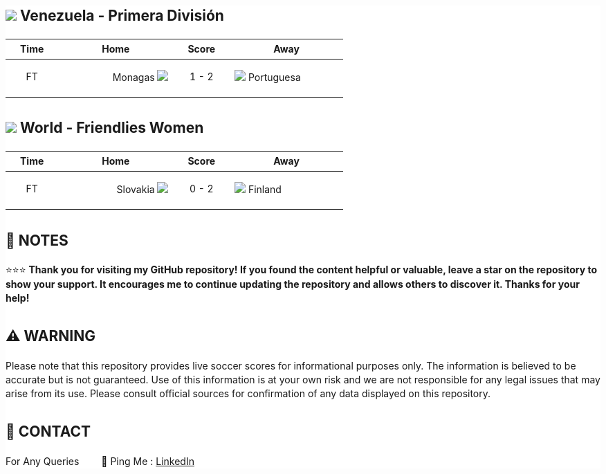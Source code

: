 
## <img src="/static/logos/Venezuela-Primera División.png" height="25px"> Venezuela - Primera División

<div align="center">

&emsp;Time&emsp; | &emsp;&emsp;&emsp;&emsp;Home&emsp;&emsp;&emsp;&emsp; | &emsp;Score&emsp; | &emsp;&emsp;&emsp;&emsp;Away&emsp;&emsp;&emsp;&emsp; |
| ------------ | ------------ | ------------ | ------------ |
| <p align="center">FT</p> | <p align="right">Monagas <img src="/static/logos/Monagas SC.png" height="25px"></p> | <p align="center">1 - 2</p> | <p align="left"><img src="/static/logos/Portuguesa FC.png" height="25px"> Portuguesa</p> |
</div>


## <img src="/static/logos/World-Friendlies Women.png" height="25px"> World - Friendlies Women

<div align="center">

&emsp;Time&emsp; | &emsp;&emsp;&emsp;&emsp;Home&emsp;&emsp;&emsp;&emsp; | &emsp;Score&emsp; | &emsp;&emsp;&emsp;&emsp;Away&emsp;&emsp;&emsp;&emsp; |
| ------------ | ------------ | ------------ | ------------ |
| <p align="center">FT</p> | <p align="right">Slovakia <img src="/static/logos/Slovakia.png" height="25px"></p> | <p align="center">0 - 2</p> | <p align="left"><img src="/static/logos/Finland.png" height="25px"> Finland</p> |
</div>





## 📝 NOTES

⭐⭐⭐ **Thank you for visiting my GitHub repository! If you found the content helpful or valuable, leave a star on the repository to show your support. It encourages me to continue updating the repository and allows others to discover it. Thanks for your help!**


## ⚠️ WARNING

Please note that this repository provides live soccer scores for informational purposes only. The information is believed to be accurate but is not guaranteed. Use of this information is at your own risk and we are not responsible for any legal issues that may arise from its use. Please consult official sources for confirmation of any data displayed on this repository.


## 📨 CONTACT

For Any Queries
&emsp;&emsp;🏓 Ping Me : [LinkedIn](https://www.linkedin.com/in/ercindedeoglu/)
